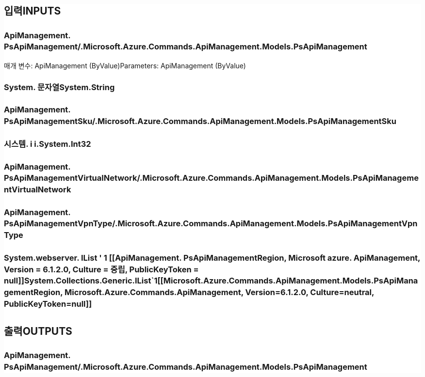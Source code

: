 ## <span data-ttu-id="5286f-159">입력</span><span class="sxs-lookup"><span data-stu-id="5286f-159">INPUTS</span></span>

### <span data-ttu-id="5286f-160">ApiManagement. PsApiManagement/.</span><span class="sxs-lookup"><span data-stu-id="5286f-160">Microsoft.Azure.Commands.ApiManagement.Models.PsApiManagement</span></span>
<span data-ttu-id="5286f-161">매개 변수: ApiManagement (ByValue)</span><span class="sxs-lookup"><span data-stu-id="5286f-161">Parameters: ApiManagement (ByValue)</span></span>

### <span data-ttu-id="5286f-162">System. 문자열</span><span class="sxs-lookup"><span data-stu-id="5286f-162">System.String</span></span>

### <span data-ttu-id="5286f-163">ApiManagement. PsApiManagementSku/.</span><span class="sxs-lookup"><span data-stu-id="5286f-163">Microsoft.Azure.Commands.ApiManagement.Models.PsApiManagementSku</span></span>

### <span data-ttu-id="5286f-164">시스템. i i.</span><span class="sxs-lookup"><span data-stu-id="5286f-164">System.Int32</span></span>

### <span data-ttu-id="5286f-165">ApiManagement. PsApiManagementVirtualNetwork/.</span><span class="sxs-lookup"><span data-stu-id="5286f-165">Microsoft.Azure.Commands.ApiManagement.Models.PsApiManagementVirtualNetwork</span></span>

### <span data-ttu-id="5286f-166">ApiManagement. PsApiManagementVpnType/.</span><span class="sxs-lookup"><span data-stu-id="5286f-166">Microsoft.Azure.Commands.ApiManagement.Models.PsApiManagementVpnType</span></span>

### <span data-ttu-id="5286f-167">System.webserver. IList ' 1 [[ApiManagement. PsApiManagementRegion, Microsoft azure. ApiManagement, Version = 6.1.2.0, Culture = 중립, PublicKeyToken = null]]</span><span class="sxs-lookup"><span data-stu-id="5286f-167">System.Collections.Generic.IList\`1[[Microsoft.Azure.Commands.ApiManagement.Models.PsApiManagementRegion, Microsoft.Azure.Commands.ApiManagement, Version=6.1.2.0, Culture=neutral, PublicKeyToken=null]]</span></span>

## <span data-ttu-id="5286f-168">출력</span><span class="sxs-lookup"><span data-stu-id="5286f-168">OUTPUTS</span></span>

### <span data-ttu-id="5286f-169">ApiManagement. PsApiManagement/.</span><span class="sxs-lookup"><span data-stu-id="5286f-169">Microsoft.Azure.Commands.ApiManagement.Models.PsApiManagement</span></span>
